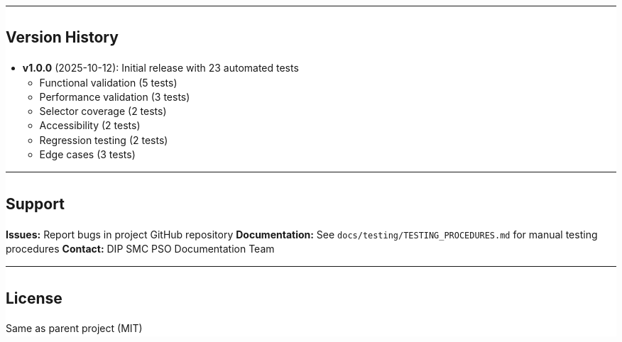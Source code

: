 
---

## Version History

- **v1.0.0** (2025-10-12): Initial release with 23 automated tests
  - Functional validation (5 tests)
  - Performance validation (3 tests)
  - Selector coverage (2 tests)
  - Accessibility (2 tests)
  - Regression testing (2 tests)
  - Edge cases (3 tests)

---

## Support

**Issues:** Report bugs in project GitHub repository
**Documentation:** See `docs/testing/TESTING_PROCEDURES.md` for manual testing procedures
**Contact:** DIP SMC PSO Documentation Team

---

## License

Same as parent project (MIT)
